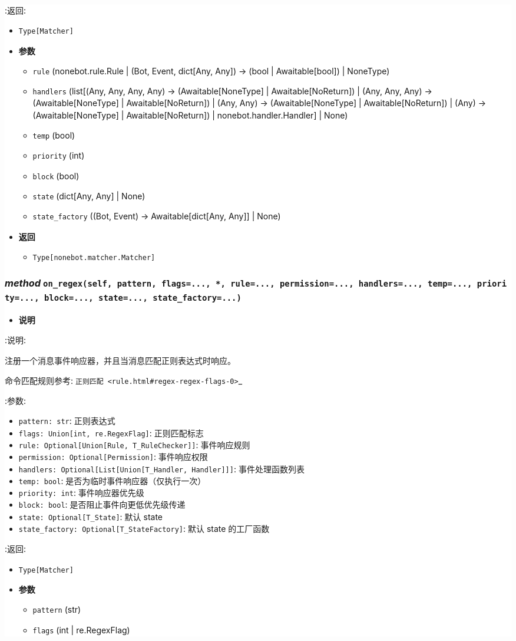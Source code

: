 :返回:

  - ``Type[Matcher]``

- **参数**

    - `rule` (nonebot.rule.Rule | (Bot, Event, dict[Any, Any]) -> (bool | Awaitable[bool]) | NoneType)

    - `handlers` (list[(Any, Any, Any, Any) -> (Awaitable[NoneType] | Awaitable[NoReturn]) | (Any, Any, Any) -> (Awaitable[NoneType] | Awaitable[NoReturn]) | (Any, Any) -> (Awaitable[NoneType] | Awaitable[NoReturn]) | (Any) -> (Awaitable[NoneType] | Awaitable[NoReturn]) | nonebot.handler.Handler] | None)

    - `temp` (bool)

    - `priority` (int)

    - `block` (bool)

    - `state` (dict[Any, Any] | None)

    - `state_factory` ((Bot, Event) -> Awaitable[dict[Any, Any]] | None)

- **返回**

    - `Type[nonebot.matcher.Matcher]`

### _method_ `on_regex(self, pattern, flags=..., *, rule=..., permission=..., handlers=..., temp=..., priority=..., block=..., state=..., state_factory=...)`

- **说明**

:说明:

注册一个消息事件响应器，并且当消息匹配正则表达式时响应。

  命令匹配规则参考: `正则匹配 <rule.html#regex-regex-flags-0>`_

:参数:

  * ``pattern: str``: 正则表达式
  * ``flags: Union[int, re.RegexFlag]``: 正则匹配标志
  * ``rule: Optional[Union[Rule, T_RuleChecker]]``: 事件响应规则
  * ``permission: Optional[Permission]``: 事件响应权限
  * ``handlers: Optional[List[Union[T_Handler, Handler]]]``: 事件处理函数列表
  * ``temp: bool``: 是否为临时事件响应器（仅执行一次）
  * ``priority: int``: 事件响应器优先级
  * ``block: bool``: 是否阻止事件向更低优先级传递
  * ``state: Optional[T_State]``: 默认 state
  * ``state_factory: Optional[T_StateFactory]``: 默认 state 的工厂函数

:返回:

  - ``Type[Matcher]``

- **参数**

    - `pattern` (str)

    - `flags` (int | re.RegexFlag)
